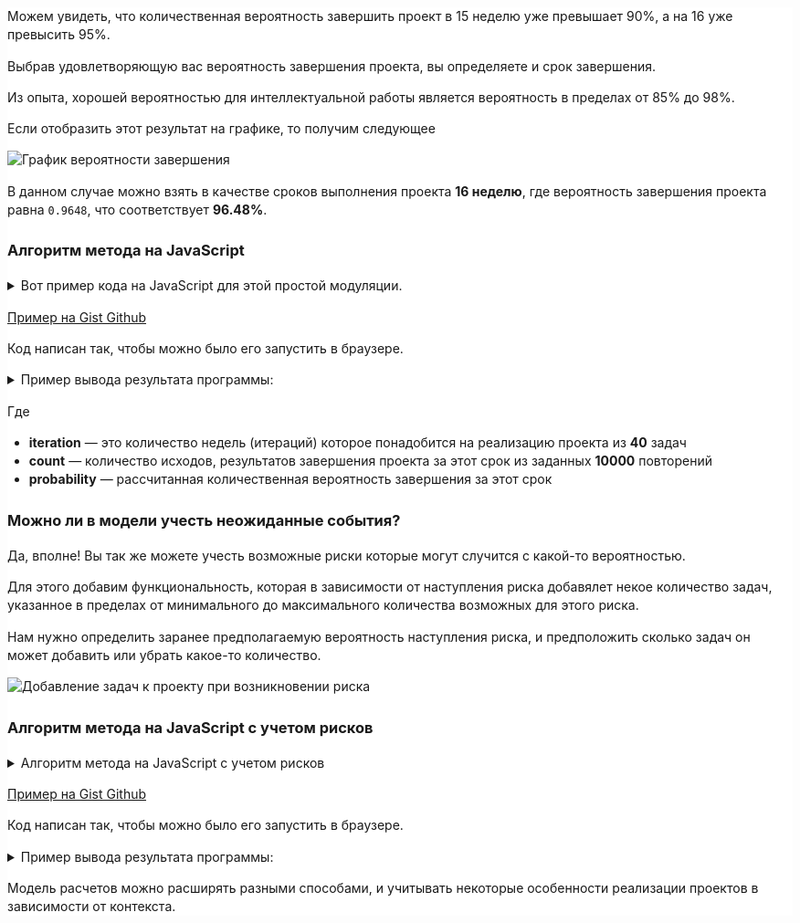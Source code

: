 Можем увидеть, что количественная вероятность завершить проект в 15 неделю уже превышает 90%, а на 16 уже превысить 95%.

Выбрав удовлетворяющую вас вероятность завершения проекта, вы определяете и срок завершения.

Из опыта, хорошей вероятностью для интеллектуальной работы является вероятность в пределах от 85% до 98%.

Если отобразить этот результат на графике, то получим следующее

<img src={MonteCarloResultProbably} width="600px" alt="График вероятности завершения" />

В данном случае можно взять в качестве сроков выполнения проекта **16 неделю**, где вероятность завершения проекта равна `0.9648`,
что соответствует **96.48%**.

### Алгоритм метода на JavaScript

<details><summary>Вот пример кода на JavaScript для этой простой модуляции.</summary></details>

[Пример на Gist Github](https://gist.github.com/pavelpower/97625088b6cdbde9cfdd4f181fb33a39)

Код написан так, чтобы можно было его запустить в браузере.


<details><summary>Пример вывода результата программы:</summary></details>

Где 

* **iteration** — это количество недель (итераций) которое понадобится на реализацию проекта из **40** задач
* **count** — количество исходов, результатов завершения проекта за этот срок из заданных **10000** повторений
* **probability** — рассчитанная количественная вероятность завершения за этот срок

### Можно ли в модели учесть неожиданные события?

Да, вполне! Вы так же можете учесть возможные риски которые могут случится с какой-то вероятностью.

Для этого добавим функциональность, которая в зависимости от наступления риска добавялет некое количество задач, указанное в пределах
от минимального до максимального количества возможных для этого риска.

Нам нужно определить заранее предполагаемую вероятность наступления риска, и предположить сколько задач он может добавить или убрать какое-то количество.

<img src={MonteCarloWithRisk} width="600px" alt="Добавление задач к проекту при возникновении риска" />

### Алгоритм метода на JavaScript с учетом рисков

<details><summary>Алгоритм метода на JavaScript с учетом рисков</summary></details>

[Пример на Gist Github](https://gist.github.com/pavelpower/4c22b470f1e78030802963d61ae6b8e1)

Код написан так, чтобы можно было его запустить в браузере.

<details><summary>Пример вывода результата программы:</summary></details>

Модель расчетов можно расширять разными способами, и учитывать некоторые особенности реализации проектов в зависимости от контекста.
